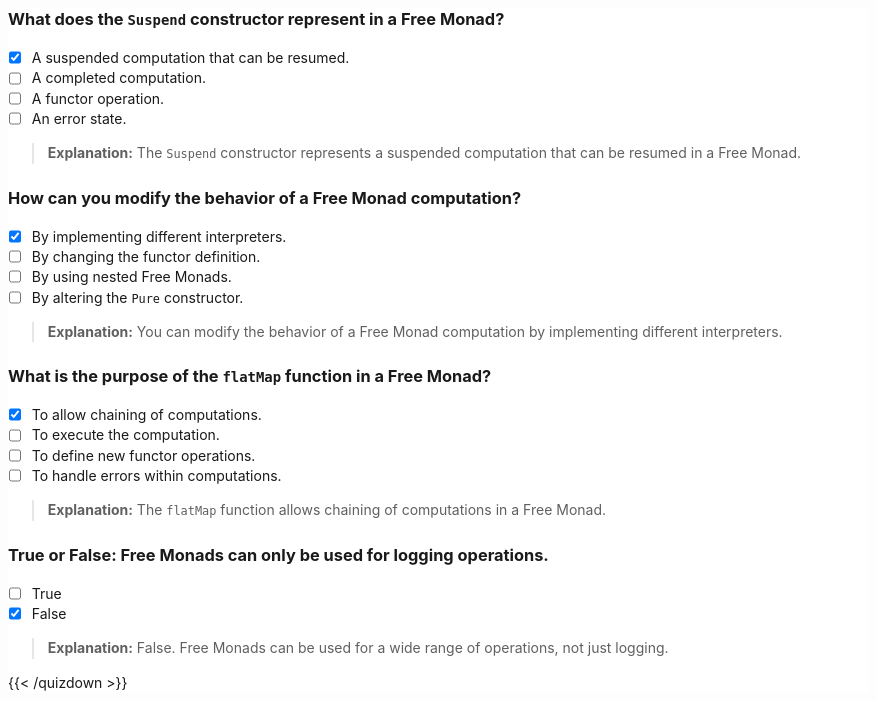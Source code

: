 ### What does the `Suspend` constructor represent in a Free Monad?

- [x] A suspended computation that can be resumed.
- [ ] A completed computation.
- [ ] A functor operation.
- [ ] An error state.

> **Explanation:** The `Suspend` constructor represents a suspended computation that can be resumed in a Free Monad.

### How can you modify the behavior of a Free Monad computation?

- [x] By implementing different interpreters.
- [ ] By changing the functor definition.
- [ ] By using nested Free Monads.
- [ ] By altering the `Pure` constructor.

> **Explanation:** You can modify the behavior of a Free Monad computation by implementing different interpreters.

### What is the purpose of the `flatMap` function in a Free Monad?

- [x] To allow chaining of computations.
- [ ] To execute the computation.
- [ ] To define new functor operations.
- [ ] To handle errors within computations.

> **Explanation:** The `flatMap` function allows chaining of computations in a Free Monad.

### True or False: Free Monads can only be used for logging operations.

- [ ] True
- [x] False

> **Explanation:** False. Free Monads can be used for a wide range of operations, not just logging.

{{< /quizdown >}}
